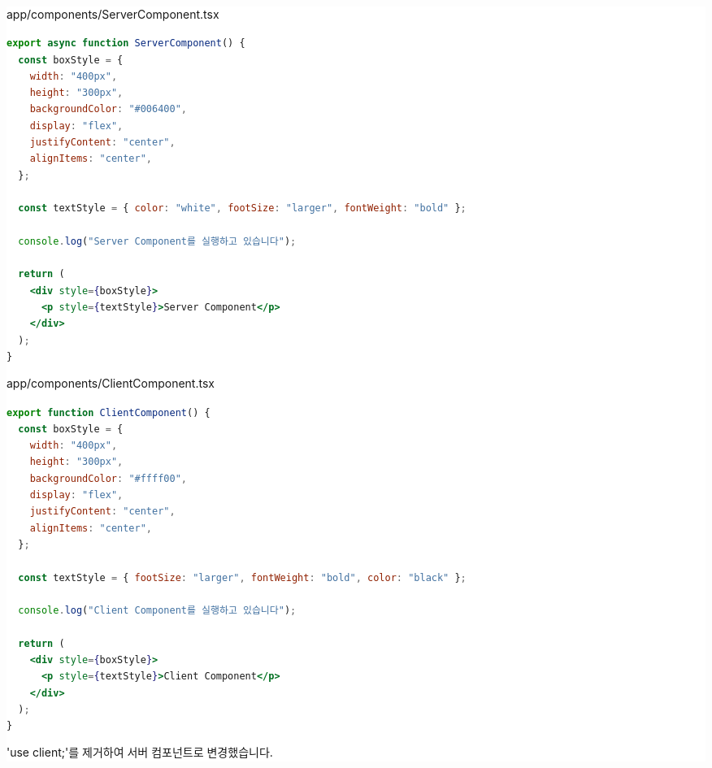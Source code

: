 ```jsx
```

app/components/ServerComponent.tsx

```jsx
export async function ServerComponent() {
  const boxStyle = {
    width: "400px",
    height: "300px",
    backgroundColor: "#006400",
    display: "flex",
    justifyContent: "center",
    alignItems: "center",
  };

  const textStyle = { color: "white", footSize: "larger", fontWeight: "bold" };

  console.log("Server Component를 실행하고 있습니다");

  return (
    <div style={boxStyle}>
      <p style={textStyle}>Server Component</p>
    </div>
  );
}
```

app/components/ClientComponent.tsx

```jsx
export function ClientComponent() {
  const boxStyle = {
    width: "400px",
    height: "300px",
    backgroundColor: "#ffff00",
    display: "flex",
    justifyContent: "center",
    alignItems: "center",
  };

  const textStyle = { footSize: "larger", fontWeight: "bold", color: "black" };

  console.log("Client Component를 실행하고 있습니다");

  return (
    <div style={boxStyle}>
      <p style={textStyle}>Client Component</p>
    </div>
  );
}
```

'use client;'를 제거하여 서버 컴포넌트로 변경했습니다.
